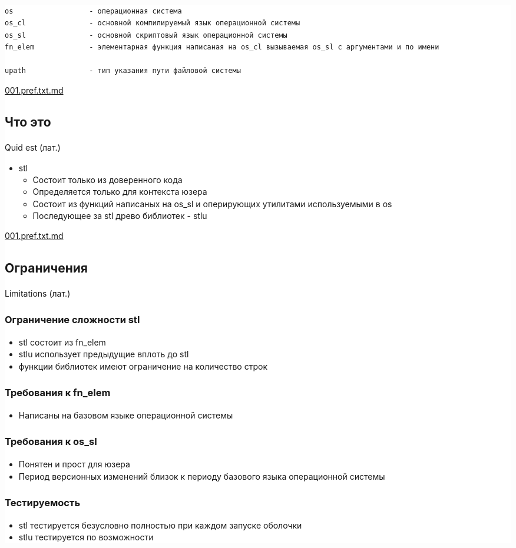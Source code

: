     os                  - операционная система
    os_cl               - основной компилируемый язык операционной системы 
    os_sl               - основной скриптовый язык операционной системы 
    fn_elem             - элементарная функция написаная на os_cl вызываемая os_sl с аргументами и по имени 

    upath               - тип указания пути файловой системы
    

[001.pref.txt.md](cntx.ins.d/004.bibliotheca_lapidum_theoria.d/003.quid_est.d/001.pref.txt.md)



 <a id="9219ad886d8f4b3a88be18e44f79bc6d"></a>
## Что это

Quid est (лат.)

- stl
  - Состоит только из доверенного кода
  - Определяется только для контекста юзера
  - Состоит из функций написаных на os_sl и оперирующих утилитами используемыми в os
  - Последующее за stl древо библиотек - stlu
    

[001.pref.txt.md](cntx.ins.d/004.bibliotheca_lapidum_theoria.d/004.limitations.d/001.pref.txt.md)



 <a id="26c360d054db480bb73242d8f62454e2"></a>
## Ограничения

Limitations (лат.)

 <a id="ad2224087efb49a79e33a76e2f00eaaa"></a>
### Ограничение сложности stl

- stl состоит из fn_elem 
- stlu использует предыдущие вплоть до stl
- функции библиотек имеют ограничение на количество строк
 
 <a id="b86ba970740d4f439b6b8a1bd4bca166"></a>
### Требования к fn_elem

- Написаны на базовом языке операционной системы
  
 <a id="95a91cc16b23458ca4076aecf70f19ae"></a>
### Требования к os_sl

- Понятен и прост для юзера
- Период версионных изменений близок к периоду базового языка операционной системы

 <a id="d79552bdd58841f4a039ca32d9bcb7cc"></a>
### Тестируемость 

- stl тестируется безусловно полностью при каждом запуске оболочки
- stlu тестируется по возможности
